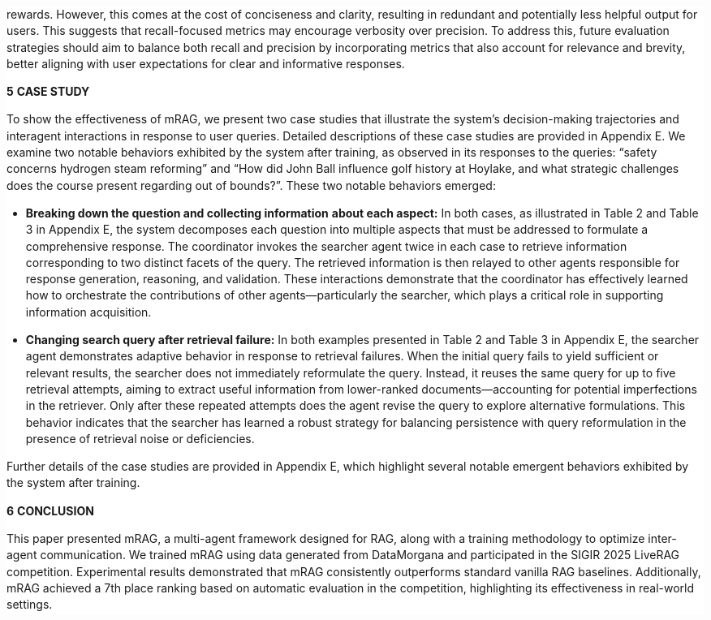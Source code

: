 
rewards. However, this comes at the cost of conciseness and clarity,
resulting in redundant and potentially less helpful output for users.
This suggests that recall-focused metrics may encourage verbosity
over precision. To address this, future evaluation strategies should
aim to balance both recall and precision by incorporating metrics
that also account for relevance and brevity, better aligning with
user expectations for clear and informative responses.

**5** **CASE STUDY**

To show the effectiveness of mRAG, we present two case studies
that illustrate the system’s decision-making trajectories and interagent interactions in response to user queries. Detailed descriptions
of these case studies are provided in Appendix E. We examine
two notable behaviors exhibited by the system after training, as
observed in its responses to the queries: “safety concerns hydrogen
steam reforming” and “How did John Ball influence golf history
at Hoylake, and what strategic challenges does the course present
regarding out of bounds?”. These two notable behaviors emerged:

- **Breaking down the question and collecting information**
**about each aspect:** In both cases, as illustrated in Table 2 and
Table 3 in Appendix E, the system decomposes each question
into multiple aspects that must be addressed to formulate a comprehensive response. The coordinator invokes the searcher agent
twice in each case to retrieve information corresponding to two
distinct facets of the query. The retrieved information is then
relayed to other agents responsible for response generation, reasoning, and validation. These interactions demonstrate that the
coordinator has effectively learned how to orchestrate the contributions of other agents—particularly the searcher, which plays a
critical role in supporting information acquisition.

- **Changing search query after retrieval failure:** In both examples presented in Table 2 and Table 3 in Appendix E, the searcher
agent demonstrates adaptive behavior in response to retrieval
failures. When the initial query fails to yield sufficient or relevant results, the searcher does not immediately reformulate the
query. Instead, it reuses the same query for up to five retrieval attempts, aiming to extract useful information from lower-ranked
documents—accounting for potential imperfections in the retriever. Only after these repeated attempts does the agent revise
the query to explore alternative formulations. This behavior indicates that the searcher has learned a robust strategy for balancing
persistence with query reformulation in the presence of retrieval
noise or deficiencies.

Further details of the case studies are provided in Appendix E,
which highlight several notable emergent behaviors exhibited by
the system after training.

**6** **CONCLUSION**

This paper presented mRAG, a multi-agent framework designed for
RAG, along with a training methodology to optimize inter-agent
communication. We trained mRAG using data generated from DataMorgana and participated in the SIGIR 2025 LiveRAG competition.
Experimental results demonstrated that mRAG consistently outperforms standard vanilla RAG baselines. Additionally, mRAG achieved
a 7th place ranking based on automatic evaluation in the competition, highlighting its effectiveness in real-world settings.
